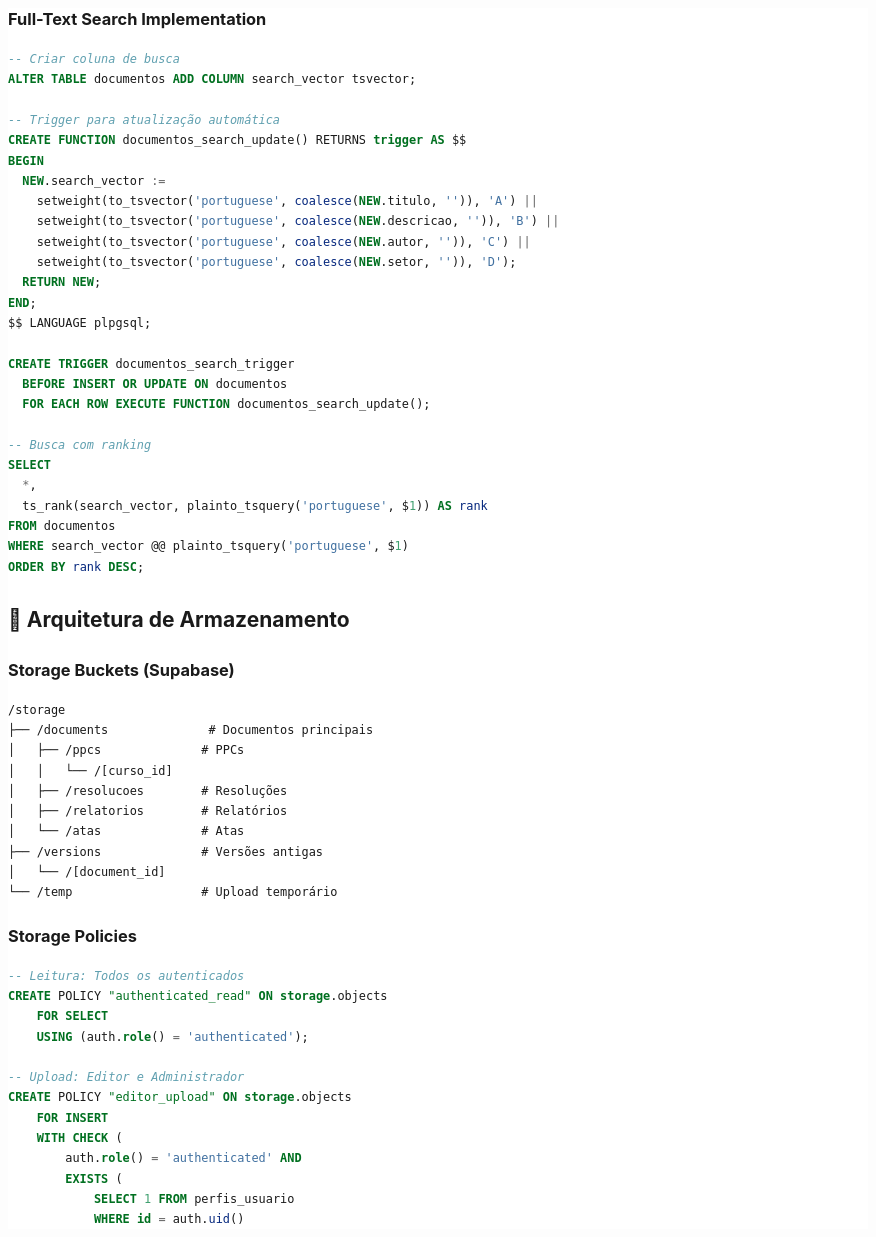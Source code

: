 ### Full-Text Search Implementation

```sql
-- Criar coluna de busca
ALTER TABLE documentos ADD COLUMN search_vector tsvector;

-- Trigger para atualização automática
CREATE FUNCTION documentos_search_update() RETURNS trigger AS $$
BEGIN
  NEW.search_vector :=
    setweight(to_tsvector('portuguese', coalesce(NEW.titulo, '')), 'A') ||
    setweight(to_tsvector('portuguese', coalesce(NEW.descricao, '')), 'B') ||
    setweight(to_tsvector('portuguese', coalesce(NEW.autor, '')), 'C') ||
    setweight(to_tsvector('portuguese', coalesce(NEW.setor, '')), 'D');
  RETURN NEW;
END;
$$ LANGUAGE plpgsql;

CREATE TRIGGER documentos_search_trigger
  BEFORE INSERT OR UPDATE ON documentos
  FOR EACH ROW EXECUTE FUNCTION documentos_search_update();

-- Busca com ranking
SELECT
  *,
  ts_rank(search_vector, plainto_tsquery('portuguese', $1)) AS rank
FROM documentos
WHERE search_vector @@ plainto_tsquery('portuguese', $1)
ORDER BY rank DESC;
```

## 📁 Arquitetura de Armazenamento

### Storage Buckets (Supabase)

```
/storage
├── /documents              # Documentos principais
│   ├── /ppcs              # PPCs
│   │   └── /[curso_id]
│   ├── /resolucoes        # Resoluções
│   ├── /relatorios        # Relatórios
│   └── /atas              # Atas
├── /versions              # Versões antigas
│   └── /[document_id]
└── /temp                  # Upload temporário
```

### Storage Policies

```sql
-- Leitura: Todos os autenticados
CREATE POLICY "authenticated_read" ON storage.objects
    FOR SELECT
    USING (auth.role() = 'authenticated');

-- Upload: Editor e Administrador
CREATE POLICY "editor_upload" ON storage.objects
    FOR INSERT
    WITH CHECK (
        auth.role() = 'authenticated' AND
        EXISTS (
            SELECT 1 FROM perfis_usuario
            WHERE id = auth.uid()
```
